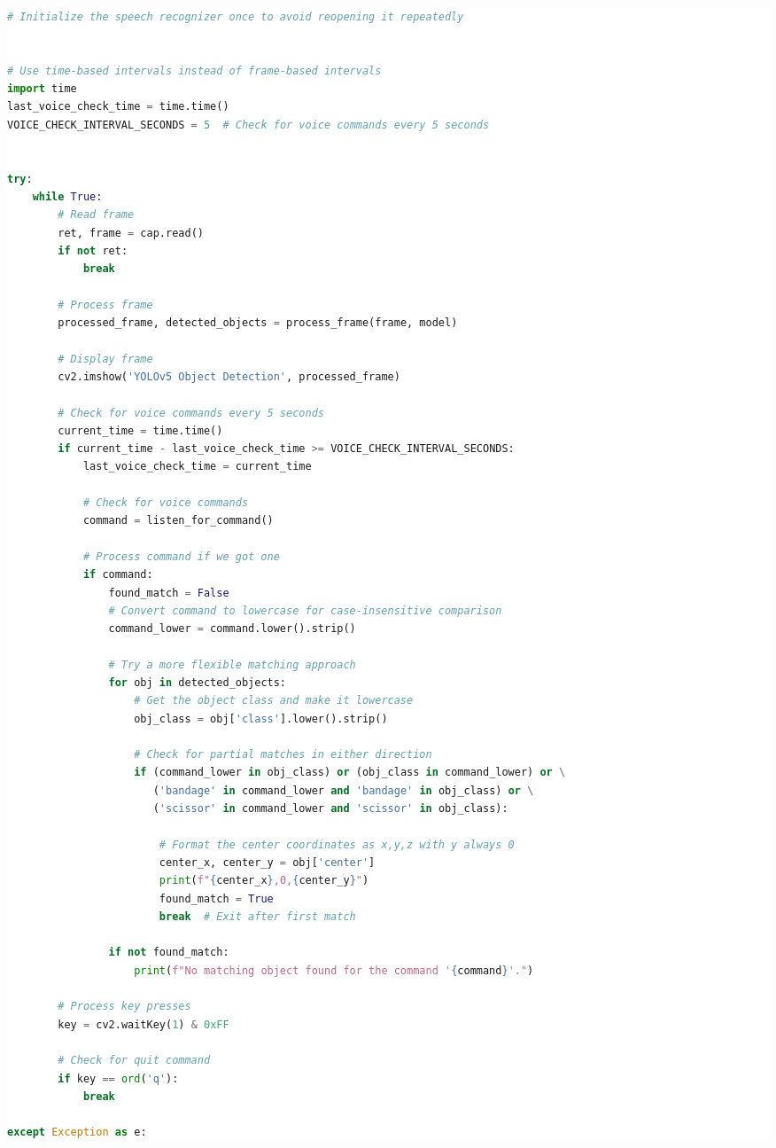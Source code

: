 ```python
# Initialize the speech recognizer once to avoid reopening it repeatedly

   
# Use time-based intervals instead of frame-based intervals
import time
last_voice_check_time = time.time()
VOICE_CHECK_INTERVAL_SECONDS = 5  # Check for voice commands every 5 seconds


try:
    while True:
        # Read frame
        ret, frame = cap.read()
        if not ret:
            break
            
        # Process frame
        processed_frame, detected_objects = process_frame(frame, model)

        # Display frame
        cv2.imshow('YOLOv5 Object Detection', processed_frame)

        # Check for voice commands every 5 seconds
        current_time = time.time()
        if current_time - last_voice_check_time >= VOICE_CHECK_INTERVAL_SECONDS:
            last_voice_check_time = current_time
            
            # Check for voice commands
            command = listen_for_command()
            
            # Process command if we got one
            if command:
                found_match = False
                # Convert command to lowercase for case-insensitive comparison
                command_lower = command.lower().strip()
                
                # Try a more flexible matching approach
                for obj in detected_objects:
                    # Get the object class and make it lowercase
                    obj_class = obj['class'].lower().strip()
                    
                    # Check for partial matches in either direction
                    if (command_lower in obj_class) or (obj_class in command_lower) or \
                       ('bandage' in command_lower and 'bandage' in obj_class) or \
                       ('scissor' in command_lower and 'scissor' in obj_class):
                        
                        # Format the center coordinates as x,y,z with y always 0
                        center_x, center_y = obj['center']
                        print(f"{center_x},0,{center_y}")
                        found_match = True
                        break  # Exit after first match
                
                if not found_match:
                    print(f"No matching object found for the command '{command}'.")
        
        # Process key presses
        key = cv2.waitKey(1) & 0xFF
        
        # Check for quit command
        if key == ord('q'):
            break

except Exception as e:
```